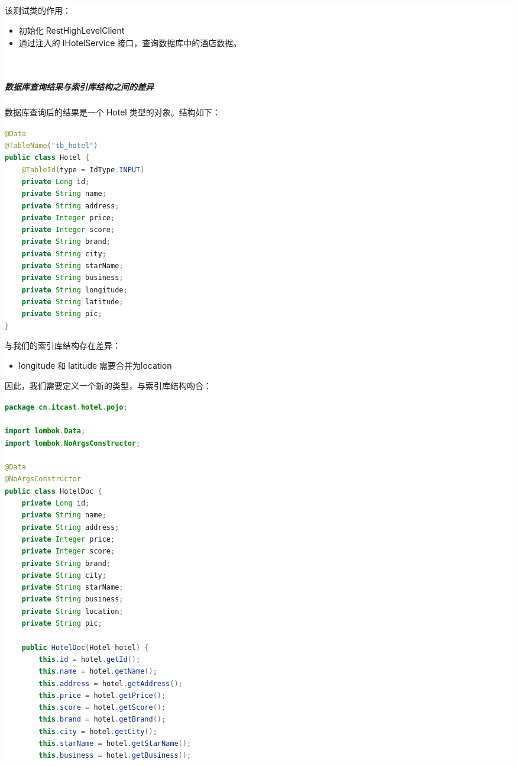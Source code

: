 该测试类的作用：

- 初始化 RestHighLevelClient
- 通过注入的 IHotelService 接口，查询数据库中的酒店数据。

<br>

##### 数据库查询结果与索引库结构之间的差异

数据库查询后的结果是一个 Hotel 类型的对象。结构如下：

```java
@Data
@TableName("tb_hotel")
public class Hotel {
    @TableId(type = IdType.INPUT)
    private Long id;
    private String name;
    private String address;
    private Integer price;
    private Integer score;
    private String brand;
    private String city;
    private String starName;
    private String business;
    private String longitude;
    private String latitude;
    private String pic;
}
```

与我们的索引库结构存在差异：

- longitude 和 latitude 需要合并为location

因此，我们需要定义一个新的类型，与索引库结构吻合：

```java
package cn.itcast.hotel.pojo;

import lombok.Data;
import lombok.NoArgsConstructor;

@Data
@NoArgsConstructor
public class HotelDoc {
    private Long id;
    private String name;
    private String address;
    private Integer price;
    private Integer score;
    private String brand;
    private String city;
    private String starName;
    private String business;
    private String location;
    private String pic;

    public HotelDoc(Hotel hotel) {
        this.id = hotel.getId();
        this.name = hotel.getName();
        this.address = hotel.getAddress();
        this.price = hotel.getPrice();
        this.score = hotel.getScore();
        this.brand = hotel.getBrand();
        this.city = hotel.getCity();
        this.starName = hotel.getStarName();
        this.business = hotel.getBusiness();
```